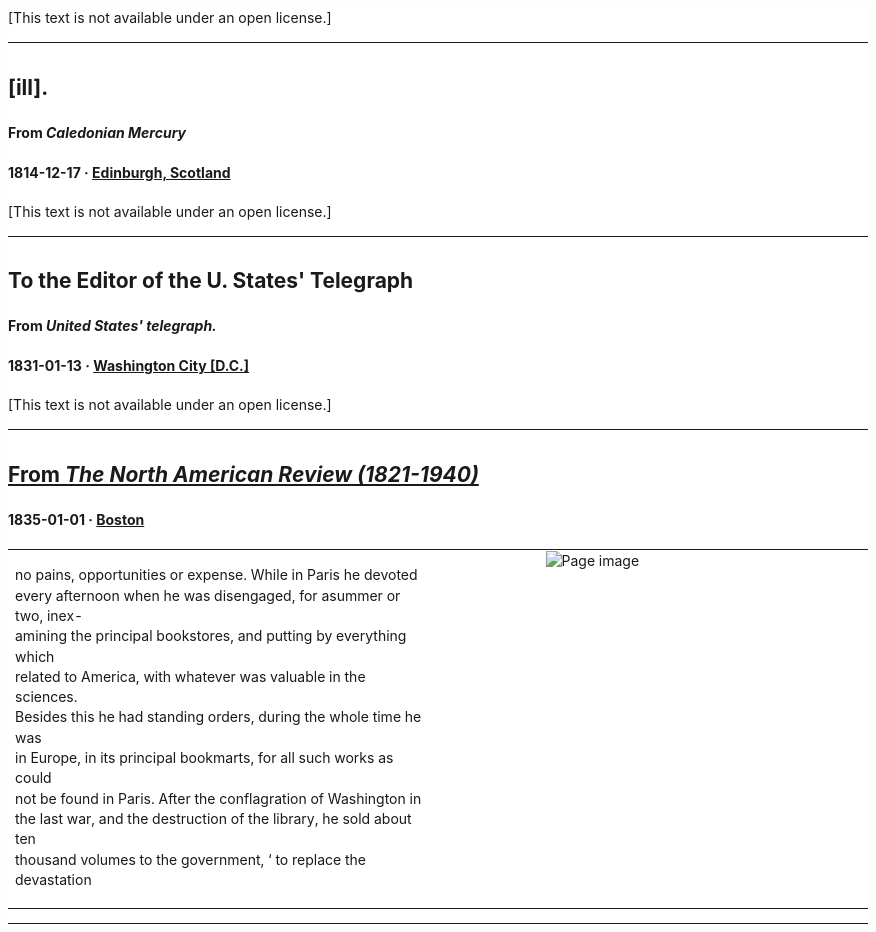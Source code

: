 [This text is not available under an open license.]

---

## [ill].

#### From _Caledonian Mercury_

#### 1814-12-17 &middot; [Edinburgh, Scotland](http://dbpedia.org/resource/Edinburgh)

[This text is not available under an open license.]

---

## To the Editor of the U. States' Telegraph

#### From _United States' telegraph._

#### 1831-01-13 &middot; [Washington City [D.C.]](http://dbpedia.org/resource/Washington%2C_D.C.)

[This text is not available under an open license.]

---

## [From _The North American Review (1821-1940)_](https://archive.org/details/sim_north-american-review_1835-01_40_86/page/n222/mode/1up?view=theater)

#### 1835-01-01 &middot; [Boston](http://dbpedia.org/resource/Boston)

<table style="width: 100%;"><tr><td style="width: 50%">

  
no pains, opportunities or expense. While in Paris he devoted  
every afternoon when he was disengaged, for asummer or two, inex-  
amining the principal bookstores, and putting by everything which  
related to America, with whatever was valuable in the sciences.  
Besides this he had standing orders, during the whole time he was  
in Europe, in its principal bookmarts, for all such works as could  
not be found in Paris. After the conflagration of Washington in  
the last war, and the destruction of the library, he sold about ten  
thousand volumes to the government, ‘ to replace the devastation
</td><td style="width: 50%; max-height: 75%; margin: auto; display: block;">
<img alt="Page image" src="https://iiif.archive.org/image/iiif/2/sim_north-american-review_1835-01_40_86%2Fsim_north-american-review_1835-01_40_86_jp2.zip%2Fsim_north-american-review_1835-01_40_86_jp2%2Fsim_north-american-review_1835-01_40_86_0222.jp2/pct:14.742744063324539,58.898305084745765,67.61213720316623,13.154853620955317/600,/0/default.jpg"/>
</td>
</tr></table>

---
